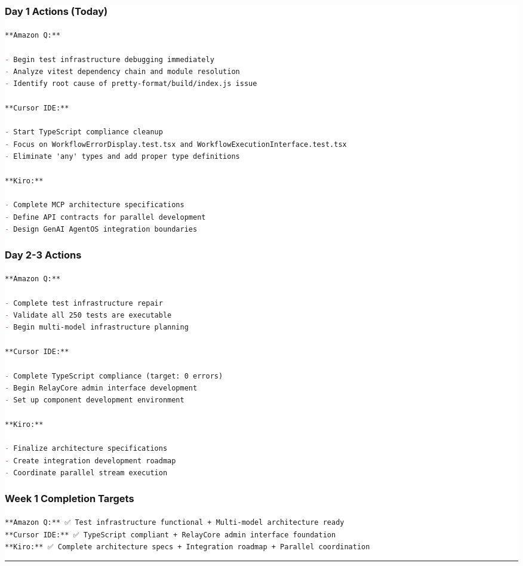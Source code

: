 ### **Day 1 Actions (Today)**

```markdown
**Amazon Q:**

- Begin test infrastructure debugging immediately
- Analyze vitest dependency chain and module resolution
- Identify root cause of pretty-format/build/index.js issue

**Cursor IDE:**

- Start TypeScript compliance cleanup
- Focus on WorkflowErrorDisplay.test.tsx and WorkflowExecutionInterface.test.tsx
- Eliminate 'any' types and add proper type definitions

**Kiro:**

- Complete MCP architecture specifications
- Define API contracts for parallel development
- Design GenAI AgentOS integration boundaries
```

### **Day 2-3 Actions**

```markdown
**Amazon Q:**

- Complete test infrastructure repair
- Validate all 250 tests are executable
- Begin multi-model infrastructure planning

**Cursor IDE:**

- Complete TypeScript compliance (target: 0 errors)
- Begin RelayCore admin interface development
- Set up component development environment

**Kiro:**

- Finalize architecture specifications
- Create integration development roadmap
- Coordinate parallel stream execution
```

### **Week 1 Completion Targets**

```markdown
**Amazon Q:** ✅ Test infrastructure functional + Multi-model architecture ready
**Cursor IDE:** ✅ TypeScript compliant + RelayCore admin interface foundation
**Kiro:** ✅ Complete architecture specs + Integration roadmap + Parallel coordination
```

---
